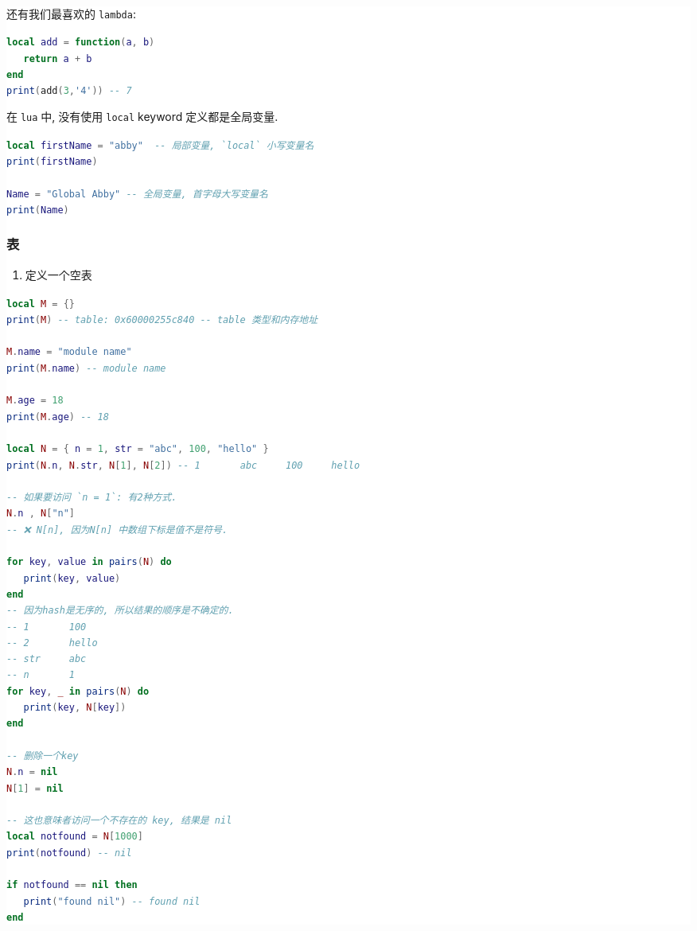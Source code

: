 还有我们最喜欢的 `lambda`:

```lua
local add = function(a, b)
   return a + b
end
print(add(3,'4')) -- 7
```

在 `lua` 中, 没有使用 `local` keyword 定义都是全局变量.

```lua
local firstName = "abby"  -- 局部变量, `local` 小写变量名
print(firstName)

Name = "Global Abby" -- 全局变量, 首字母大写变量名
print(Name)
```

### 表

1. 定义一个空表

```lua
local M = {}
print(M) -- table: 0x60000255c840 -- table 类型和内存地址

M.name = "module name"
print(M.name) -- module name

M.age = 18
print(M.age) -- 18

local N = { n = 1, str = "abc", 100, "hello" }
print(N.n, N.str, N[1], N[2]) -- 1       abc     100     hello

-- 如果要访问 `n = 1`: 有2种方式.
N.n , N["n"]
-- ❌ N[n], 因为N[n] 中数组下标是值不是符号.

for key, value in pairs(N) do
   print(key, value)
end
-- 因为hash是无序的, 所以结果的顺序是不确定的.
-- 1       100
-- 2       hello
-- str     abc
-- n       1
for key, _ in pairs(N) do
   print(key, N[key])
end

-- 删除一个key
N.n = nil
N[1] = nil

-- 这也意味者访问一个不存在的 key, 结果是 nil
local notfound = N[1000]
print(notfound) -- nil

if notfound == nil then
   print("found nil") -- found nil
end
```
